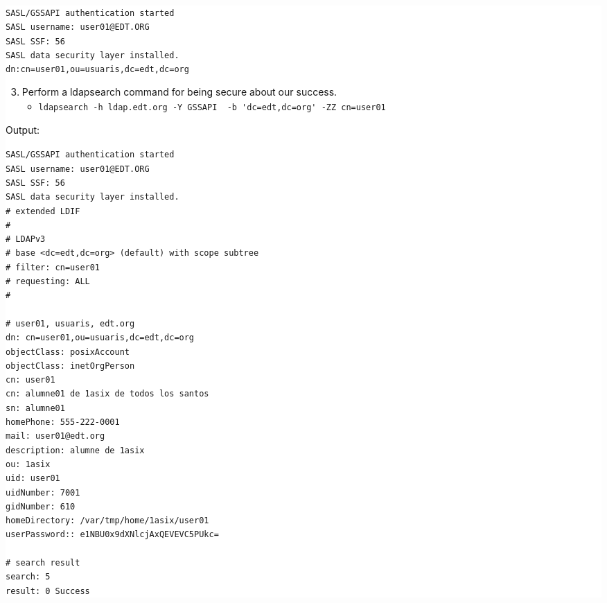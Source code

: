     SASL/GSSAPI authentication started
    SASL username: user01@EDT.ORG
    SASL SSF: 56
    SASL data security layer installed.
    dn:cn=user01,ou=usuaris,dc=edt,dc=org


3. Perform a ldapsearch command for being secure about our success.
      * `ldapsearch -h ldap.edt.org -Y GSSAPI  -b 'dc=edt,dc=org' -ZZ cn=user01`

Output:

    SASL/GSSAPI authentication started
    SASL username: user01@EDT.ORG
    SASL SSF: 56
    SASL data security layer installed.
    # extended LDIF
    #
    # LDAPv3
    # base <dc=edt,dc=org> (default) with scope subtree
    # filter: cn=user01
    # requesting: ALL
    #

    # user01, usuaris, edt.org
    dn: cn=user01,ou=usuaris,dc=edt,dc=org
    objectClass: posixAccount
    objectClass: inetOrgPerson
    cn: user01
    cn: alumne01 de 1asix de todos los santos
    sn: alumne01
    homePhone: 555-222-0001
    mail: user01@edt.org
    description: alumne de 1asix
    ou: 1asix
    uid: user01
    uidNumber: 7001
    gidNumber: 610
    homeDirectory: /var/tmp/home/1asix/user01
    userPassword:: e1NBU0x9dXNlcjAxQEVEVC5PUkc=

    # search result
    search: 5
    result: 0 Success
